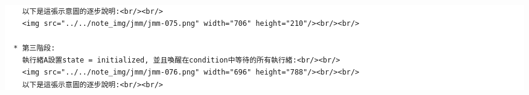         以下是這張示意圖的逐步說明:<br/><br/>
        <img src="../../note_img/jmm/jmm-075.png" width="706" height="210"/><br/><br/>

      * 第三階段:
        執行緒A設置state = initialized, 並且喚醒在condition中等待的所有執行緒:<br/><br/>
        <img src="../../note_img/jmm/jmm-076.png" width="696" height="788"/><br/><br/>
        以下是這張示意圖的逐步說明:<br/><br/>